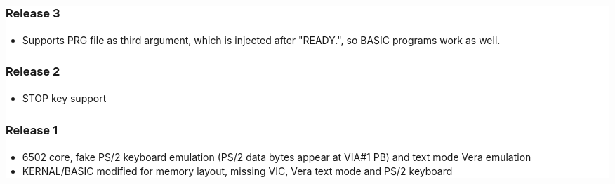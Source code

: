 ### Release 3

* Supports PRG file as third argument, which is injected after "READY.", so BASIC programs work as well.

### Release 2

* STOP key support

### Release 1

* 6502 core, fake PS/2 keyboard emulation (PS/2 data bytes appear at VIA#1 PB) and text mode Vera emulation
* KERNAL/BASIC modified for memory layout, missing VIC, Vera text mode and PS/2 keyboard

